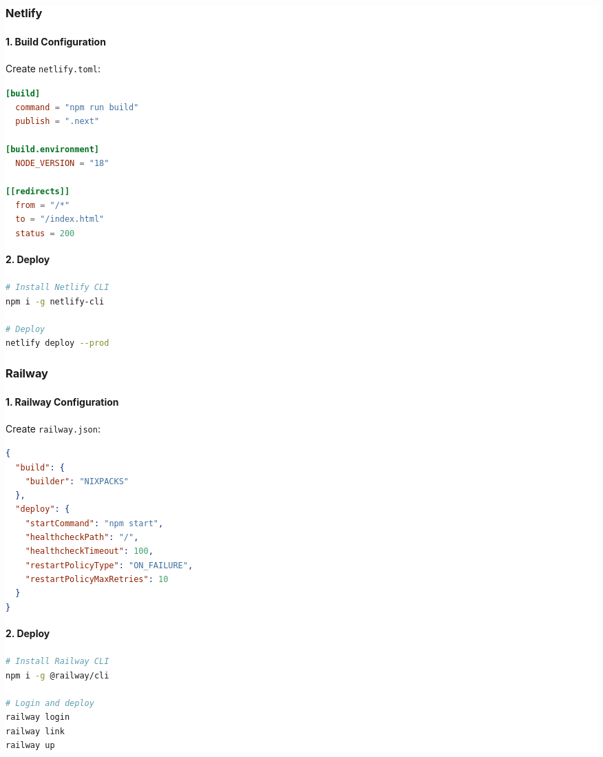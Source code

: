 ### Netlify

#### 1. Build Configuration

Create `netlify.toml`:

```toml
[build]
  command = "npm run build"
  publish = ".next"

[build.environment]
  NODE_VERSION = "18"

[[redirects]]
  from = "/*"
  to = "/index.html"
  status = 200
```

#### 2. Deploy

```bash
# Install Netlify CLI
npm i -g netlify-cli

# Deploy
netlify deploy --prod
```

### Railway

#### 1. Railway Configuration

Create `railway.json`:

```json
{
  "build": {
    "builder": "NIXPACKS"
  },
  "deploy": {
    "startCommand": "npm start",
    "healthcheckPath": "/",
    "healthcheckTimeout": 100,
    "restartPolicyType": "ON_FAILURE",
    "restartPolicyMaxRetries": 10
  }
}
```

#### 2. Deploy

```bash
# Install Railway CLI
npm i -g @railway/cli

# Login and deploy
railway login
railway link
railway up
```
